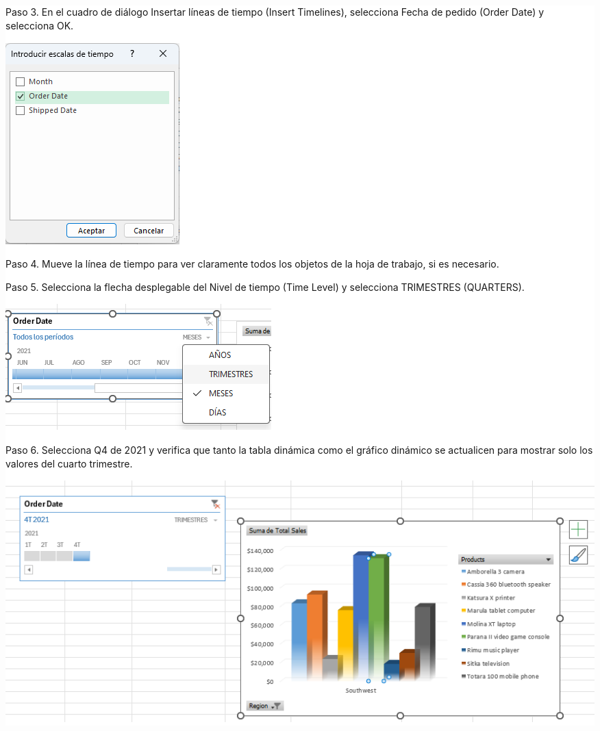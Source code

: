 Paso 3. En el cuadro de diálogo Insertar líneas de tiempo (Insert Timelines), selecciona Fecha de pedido (Order Date) y selecciona OK.

![img218](../images/img218.png)

Paso 4. Mueve la línea de tiempo para ver claramente todos los objetos de la hoja de trabajo, si es necesario.

Paso 5. Selecciona la flecha desplegable del Nivel de tiempo (Time Level) y selecciona TRIMESTRES (QUARTERS).


![img219](../images/img219.png)

Paso 6.  Selecciona Q4 de 2021 y verifica que tanto la tabla dinámica como el gráfico dinámico se actualicen para mostrar solo los valores del cuarto trimestre.

![img220](../images/img220.png)
